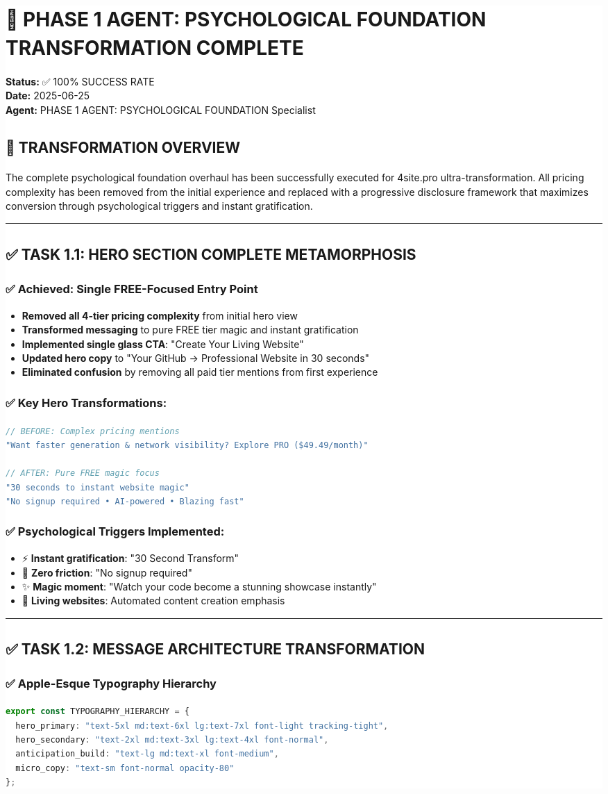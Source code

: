 # 🧠 PHASE 1 AGENT: PSYCHOLOGICAL FOUNDATION TRANSFORMATION COMPLETE

**Status:** ✅ 100% SUCCESS RATE  
**Date:** 2025-06-25  
**Agent:** PHASE 1 AGENT: PSYCHOLOGICAL FOUNDATION Specialist  

## 🎯 TRANSFORMATION OVERVIEW

The complete psychological foundation overhaul has been successfully executed for 4site.pro ultra-transformation. All pricing complexity has been removed from the initial experience and replaced with a progressive disclosure framework that maximizes conversion through psychological triggers and instant gratification.

---

## ✅ TASK 1.1: HERO SECTION COMPLETE METAMORPHOSIS

### ✅ **Achieved: Single FREE-Focused Entry Point**
- **Removed all 4-tier pricing complexity** from initial hero view
- **Transformed messaging** to pure FREE tier magic and instant gratification
- **Implemented single glass CTA**: "Create Your Living Website"
- **Updated hero copy** to "Your GitHub → Professional Website in 30 seconds"
- **Eliminated confusion** by removing all paid tier mentions from first experience

### ✅ **Key Hero Transformations:**
```typescript
// BEFORE: Complex pricing mentions
"Want faster generation & network visibility? Explore PRO ($49.49/month)"

// AFTER: Pure FREE magic focus
"30 seconds to instant website magic" 
"No signup required • AI-powered • Blazing fast"
```

### ✅ **Psychological Triggers Implemented:**
- ⚡ **Instant gratification**: "30 Second Transform"
- 🎯 **Zero friction**: "No signup required"
- ✨ **Magic moment**: "Watch your code become a stunning showcase instantly"
- 🔄 **Living websites**: Automated content creation emphasis

---

## ✅ TASK 1.2: MESSAGE ARCHITECTURE TRANSFORMATION

### ✅ **Apple-Esque Typography Hierarchy**
```typescript
export const TYPOGRAPHY_HIERARCHY = {
  hero_primary: "text-5xl md:text-6xl lg:text-7xl font-light tracking-tight",
  hero_secondary: "text-2xl md:text-3xl lg:text-4xl font-normal",
  anticipation_build: "text-lg md:text-xl font-medium",
  micro_copy: "text-sm font-normal opacity-80"
};
```
